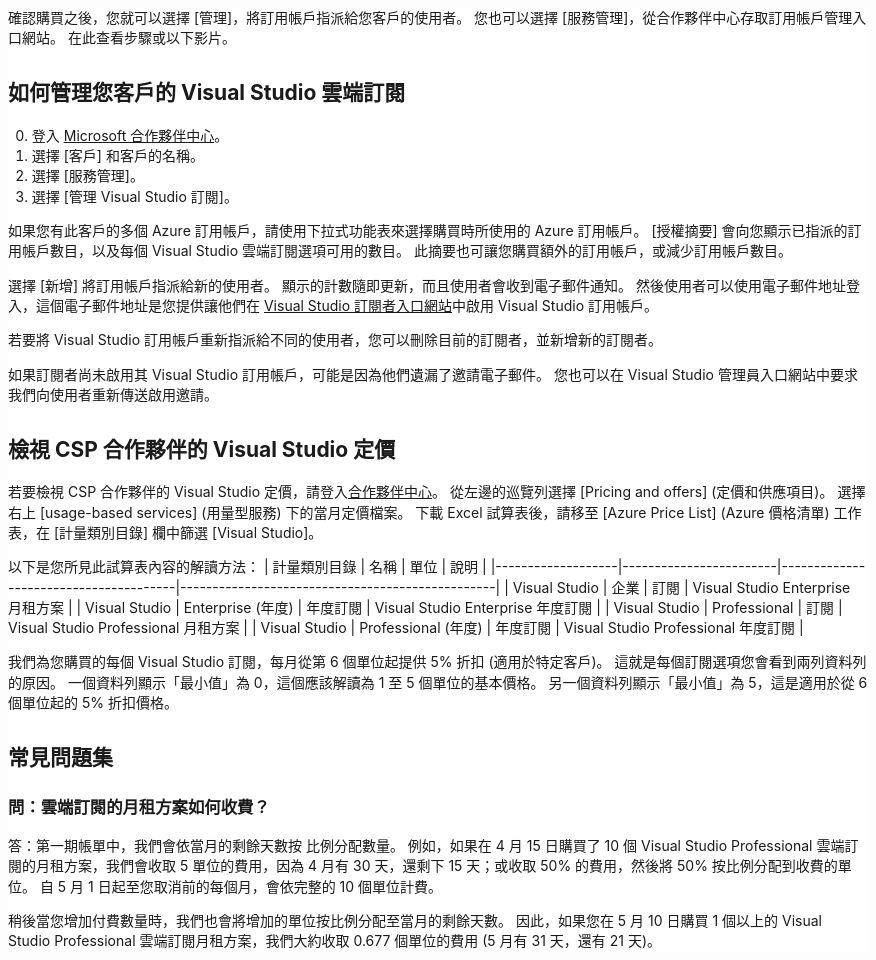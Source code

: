 確認購買之後，您就可以選擇 [管理]，將訂用帳戶指派給您客戶的使用者。  您也可以選擇 [服務管理]，從合作夥伴中心存取訂用帳戶管理入口網站。  在此查看步驟或以下影片。

## <a name="how-to-manage-visual-studio-cloud-subscriptions-for-your-customer"></a>如何管理您客戶的 Visual Studio 雲端訂閱

<iframe src="//channel9.msdn.com/Shows/Visual-Studio-for-CSP-Partners/CSP-How-to-manage-Visual-Studio-Subscriptions/player" width="600" height="315" allowFullScreen="true" frameBorder="0"></iframe>

0. 登入 [Microsoft 合作夥伴中心](https://partnercenter.microsoft.com)。
0. 選擇 [客戶] 和客戶的名稱。
0. 選擇 [服務管理]。
0. 選擇 [管理 Visual Studio 訂閱]。

如果您有此客戶的多個 Azure 訂用帳戶，請使用下拉式功能表來選擇購買時所使用的 Azure 訂用帳戶。  [授權摘要] 會向您顯示已指派的訂用帳戶數目，以及每個 Visual Studio 雲端訂閱選項可用的數目。  此摘要也可讓您購買額外的訂用帳戶，或減少訂用帳戶數目。

選擇 [新增] 將訂用帳戶指派給新的使用者。  顯示的計數隨即更新，而且使用者會收到電子郵件通知。
然後使用者可以使用電子郵件地址登入，這個電子郵件地址是您提供讓他們在 [Visual Studio 訂閱者入口網站](https://my.visualstudio.com?wt.mc_id=o~msft~docs)中啟用 Visual Studio 訂用帳戶。

若要將 Visual Studio 訂用帳戶重新指派給不同的使用者，您可以刪除目前的訂閱者，並新增新的訂閱者。

如果訂閱者尚未啟用其 Visual Studio 訂用帳戶，可能是因為他們遺漏了邀請電子郵件。  您也可以在 Visual Studio 管理員入口網站中要求我們向使用者重新傳送啟用邀請。

## <a name="view-visual-studio-pricing-for-csp-partners"></a>檢視 CSP 合作夥伴的 Visual Studio 定價

若要檢視 CSP 合作夥伴的 Visual Studio 定價，請登入[合作夥伴中心](https://partnercenter.microsoft.com)。  從左邊的巡覽列選擇 [Pricing and offers] (定價和供應項目)。  選擇右上 [usage-based services] (用量型服務) 下的當月定價檔案。 下載 Excel 試算表後，請移至 [Azure Price List] (Azure 價格清單) 工作表，在 [計量類別目錄] 欄中篩選 [Visual Studio]。

以下是您所見此試算表內容的解讀方法：
| 計量類別目錄    |   名稱                 |  單位                                |           說明                          |
|-------------------|------------------------|---------------------------------------|-------------------------------------------------|
| Visual Studio     | 企業             |  訂閱                         | Visual Studio Enterprise 月租方案   |
| Visual Studio     | Enterprise (年度)    |  年度訂閱                 | Visual Studio Enterprise 年度訂閱    |
| Visual Studio     | Professional           |  訂閱                         | Visual Studio Professional 月租方案 |
| Visual Studio     | Professional (年度)  |  年度訂閱                 | Visual Studio Professional 年度訂閱  |

我們為您購買的每個 Visual Studio 訂閱，每月從第 6 個單位起提供 5% 折扣 (適用於特定客戶)。 這就是每個訂閱選項您會看到兩列資料列的原因。 一個資料列顯示「最小值」為 0，這個應該解讀為 1 至 5 個單位的基本價格。 另一個資料列顯示「最小值」為 5，這是適用於從 6 個單位起的 5% 折扣價格。


## <a name="frequently-asked-questions"></a>常見問題集
### <a name="q-how-are-monthly-cloud-subscription-charges-processed"></a>問：雲端訂閱的**月租方案**如何收費？
答：第一期帳單中，我們會依當月的剩餘天數按 比例分配數量。 例如，如果在 4 月 15 日購買了 10 個 Visual Studio Professional 雲端訂閱的月租方案，我們會收取 5 單位的費用，因為 4 月有 30 天，還剩下 15 天；或收取 50% 的費用，然後將 50% 按比例分配到收費的單位。
自 5 月 1 日起至您取消前的每個月，會依完整的 10 個單位計費。

稍後當您增加付費數量時，我們也會將增加的單位按比例分配至當月的剩餘天數。 因此，如果您在 5 月 10 日購買 1 個以上的 Visual Studio Professional 雲端訂閱月租方案，我們大約收取 0.677 個單位的費用 (5 月有 31 天，還有 21 天)。

